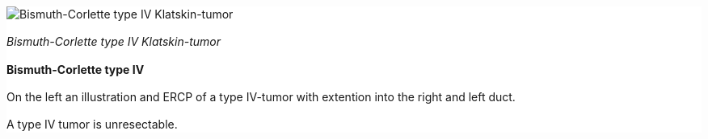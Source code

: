 



![Bismuth-Corlette type IV Klatskin-tumor](/img/containers/main/biliary-ducts-pathology/a509797970ae27_10.jpg/9ee96731718b7e9995b0153ffefd6128.jpg)

*Bismuth-Corlette type IV Klatskin-tumor*



**Bismuth-Corlette type IV**  

On the left an illustration and ERCP of a type IV-tumor with extention into the right and left duct.  

A type IV tumor is unresectable.












